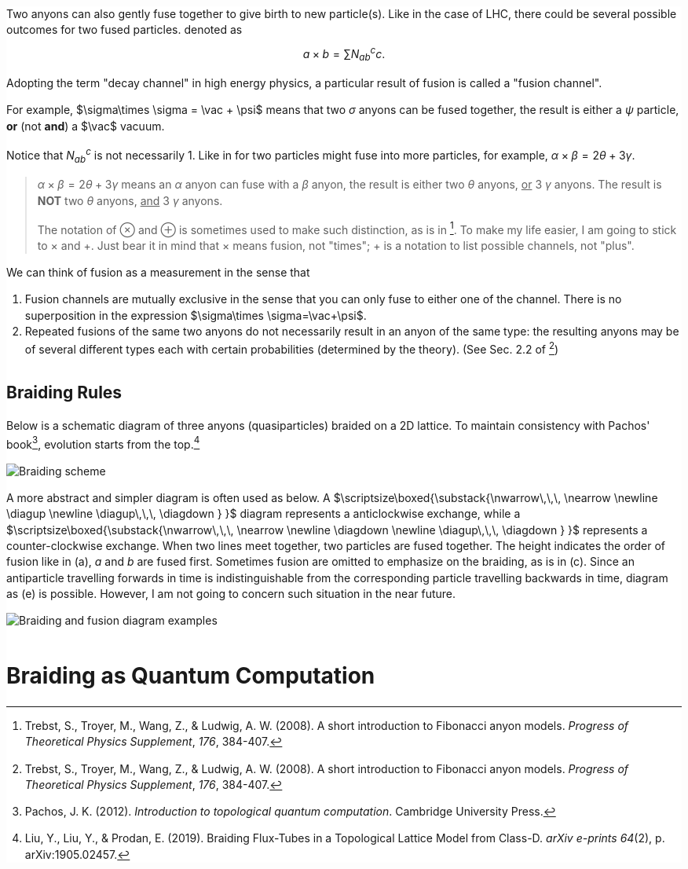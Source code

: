 </figure>

Two anyons can also gently fuse together to give birth to new particle(s). Like in the case of LHC, there could be several possible outcomes for two fused particles. denoted as
$$
a\times b = \sum N_{ab}^c c.
$$


Adopting the term "decay channel" in high energy physics, a particular result of fusion is called a "fusion channel". 

For example, $\sigma\times \sigma = \vac + \psi$ means that two $\sigma$ anyons can be fused together, the result is either a $\psi$ particle, **or** (not **and**) a $\vac$ vacuum. 

Notice that $N_{ab}^c$ is not necessarily $1$. Like in for two particles might fuse into more particles, for example, $\alpha \times \beta = 2\theta + 3\gamma$. 

> $\alpha \times \beta = 2\theta + 3\gamma$ means an $\alpha$ anyon can fuse with a $\beta$ anyon, the result is either two $\theta$ anyons, <u>or</u> 3 $\gamma$ anyons. The result is **NOT** two $\theta$ anyons, <u>and</u> 3 $\gamma$ anyons. 
>
> The notation of $\otimes$ and $\oplus$ is sometimes used to make such distinction, as is in [^6]. To make my life easier, I am going to stick to $\times$ and $+$. Just bear it in mind that $\times$ means fusion, not "times"; $+$ is a notation to list possible channels, not "plus".

We can think of fusion as a measurement in the sense that 

1. Fusion channels are mutually exclusive in the sense that you can only fuse to either one of the channel. There is no superposition in the expression $\sigma\times \sigma=\vac+\psi$. 
2. Repeated fusions of the same two anyons do not necessarily result in an anyon of the same type: the resulting anyons may be of several different types each with certain probabilities (determined by the theory). (See Sec. 2.2 of [^6])

## Braiding Rules

Below is a schematic diagram of three anyons (quasiparticles) braided on a $2$D lattice. To maintain consistency with Pachos' book[^4], evolution starts from the top.[^5] 

<img src="https://raw.githubusercontent.com/yk-liu/yk-liu.github.io/master/_posts/2019-04-13-Introduction-to-QC-and-TQC-Braiding-Anyons/assets/Braiding2plus1.png" alt="Braiding scheme" width="40%">



A more abstract and simpler diagram is often used as below. A $\scriptsize\boxed{\substack{\nwarrow\,\,\, \nearrow \newline \diagup \newline \diagup\,\,\,  \diagdown }  }$ diagram represents a anticlockwise exchange, while a $\scriptsize\boxed{\substack{\nwarrow\,\,\,  \nearrow \newline \diagdown \newline \diagup\,\,\,  \diagdown }  }$ represents a counter-clockwise exchange. When two lines meet together, two particles are fused together. The height indicates the order of fusion like in (a), $a$ and $b$ are fused first. Sometimes fusion are omitted to emphasize on the braiding, as is in (c). Since an antiparticle travelling forwards in time is indistinguishable from the corresponding particle travelling backwards in time, diagram as (e) is possible. However, I am not going to concern such situation in the near future.

<img src="https://raw.githubusercontent.com/yk-liu/yk-liu.github.io/master/_posts/2019-04-13-Introduction-to-QC-and-TQC-Braiding-Anyons/assets/fusion-diagrams.png" alt="Braiding and fusion diagram examples" width="90%">

# Braiding as Quantum Computation


[^1]: Alicea, J., Oreg, Y., Refael, G., Von Oppen, F., & Fisher, M. P. (2011). Non-Abelian statistics and topological quantum information processing in 1D wire networks. *Nature Physics*, *7*(5), 412.
[^2]: Kitaev, A. Y. (2001). Unpaired Majorana fermions in quantum wires. *Physics-Uspekhi*, *44*(10S), 131.
[^3]: Nayak, C., Simon, S. H., Stern, A., Freedman, M., & Sarma, S. D. (2008). Non-Abelian anyons and topological quantum computation. *Reviews of Modern Physics*, *80*(3), 1083.
[^4]: Pachos, J. K. (2012). *Introduction to topological quantum computation*. Cambridge University Press.
[^5]: Liu, Y., Liu, Y., & Prodan, E. (2019). Braiding Flux-Tubes in a Topological Lattice Model from Class-D. *arXiv e-prints* *64*(2), p. arXiv:1905.02457.
[^6]: Trebst, S., Troyer, M., Wang, Z., & Ludwig, A. W. (2008). A short introduction to Fibonacci anyon models. *Progress of Theoretical Physics Supplement*, *176*, 384-407.
[^7]: Nayak, C., Simon, S. H., Stern, A., Freedman, M., & Sarma, S. D. (2008). Non-Abelian anyons and topological quantum computation. *Reviews of Modern Physics*, *80*(3), 1083.
